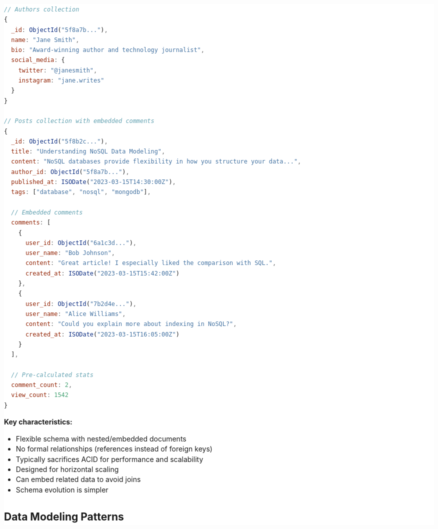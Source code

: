 ```javascript
// Authors collection
{
  _id: ObjectId("5f8a7b..."),
  name: "Jane Smith",
  bio: "Award-winning author and technology journalist",
  social_media: {
    twitter: "@janesmith",
    instagram: "jane.writes"
  }
}

// Posts collection with embedded comments
{
  _id: ObjectId("5f8b2c..."),
  title: "Understanding NoSQL Data Modeling",
  content: "NoSQL databases provide flexibility in how you structure your data...",
  author_id: ObjectId("5f8a7b..."),
  published_at: ISODate("2023-03-15T14:30:00Z"),
  tags: ["database", "nosql", "mongodb"],

  // Embedded comments
  comments: [
    {
      user_id: ObjectId("6a1c3d..."),
      user_name: "Bob Johnson",
      content: "Great article! I especially liked the comparison with SQL.",
      created_at: ISODate("2023-03-15T15:42:00Z")
    },
    {
      user_id: ObjectId("7b2d4e..."),
      user_name: "Alice Williams",
      content: "Could you explain more about indexing in NoSQL?",
      created_at: ISODate("2023-03-15T16:05:00Z")
    }
  ],

  // Pre-calculated stats
  comment_count: 2,
  view_count: 1542
}
```

**Key characteristics:**
- Flexible schema with nested/embedded documents
- No formal relationships (references instead of foreign keys)
- Typically sacrifices ACID for performance and scalability
- Designed for horizontal scaling
- Can embed related data to avoid joins
- Schema evolution is simpler

## Data Modeling Patterns
